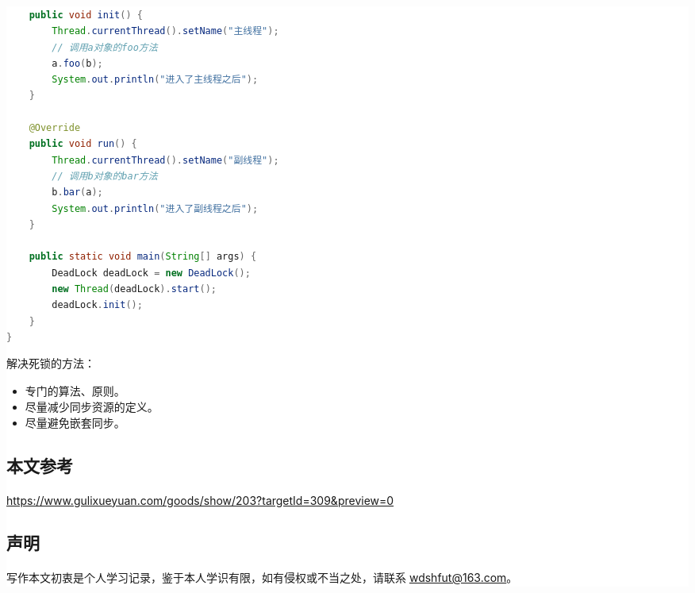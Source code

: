 ```java
    public void init() {
        Thread.currentThread().setName("主线程");
        // 调用a对象的foo方法
        a.foo(b);
        System.out.println("进入了主线程之后");
    }

    @Override
    public void run() {
        Thread.currentThread().setName("副线程");
        // 调用b对象的bar方法
        b.bar(a);
        System.out.println("进入了副线程之后");
    }

    public static void main(String[] args) {
        DeadLock deadLock = new DeadLock();
        new Thread(deadLock).start();
        deadLock.init();
    }
}
```

解决死锁的方法：

- 专门的算法、原则。
- 尽量减少同步资源的定义。
- 尽量避免嵌套同步。

## 本文参考

https://www.gulixueyuan.com/goods/show/203?targetId=309&preview=0

## 声明

写作本文初衷是个人学习记录，鉴于本人学识有限，如有侵权或不当之处，请联系 [wdshfut@163.com](mailto:wdshfut@163.com)。